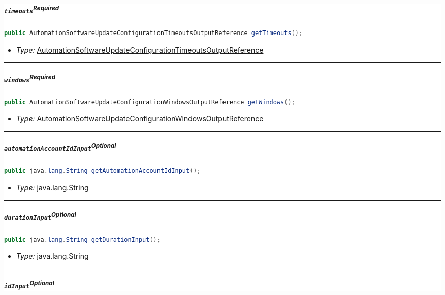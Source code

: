 
##### `timeouts`<sup>Required</sup> <a name="timeouts" id="@cdktf/provider-azurerm.automationSoftwareUpdateConfiguration.AutomationSoftwareUpdateConfiguration.property.timeouts"></a>

```java
public AutomationSoftwareUpdateConfigurationTimeoutsOutputReference getTimeouts();
```

- *Type:* <a href="#@cdktf/provider-azurerm.automationSoftwareUpdateConfiguration.AutomationSoftwareUpdateConfigurationTimeoutsOutputReference">AutomationSoftwareUpdateConfigurationTimeoutsOutputReference</a>

---

##### `windows`<sup>Required</sup> <a name="windows" id="@cdktf/provider-azurerm.automationSoftwareUpdateConfiguration.AutomationSoftwareUpdateConfiguration.property.windows"></a>

```java
public AutomationSoftwareUpdateConfigurationWindowsOutputReference getWindows();
```

- *Type:* <a href="#@cdktf/provider-azurerm.automationSoftwareUpdateConfiguration.AutomationSoftwareUpdateConfigurationWindowsOutputReference">AutomationSoftwareUpdateConfigurationWindowsOutputReference</a>

---

##### `automationAccountIdInput`<sup>Optional</sup> <a name="automationAccountIdInput" id="@cdktf/provider-azurerm.automationSoftwareUpdateConfiguration.AutomationSoftwareUpdateConfiguration.property.automationAccountIdInput"></a>

```java
public java.lang.String getAutomationAccountIdInput();
```

- *Type:* java.lang.String

---

##### `durationInput`<sup>Optional</sup> <a name="durationInput" id="@cdktf/provider-azurerm.automationSoftwareUpdateConfiguration.AutomationSoftwareUpdateConfiguration.property.durationInput"></a>

```java
public java.lang.String getDurationInput();
```

- *Type:* java.lang.String

---

##### `idInput`<sup>Optional</sup> <a name="idInput" id="@cdktf/provider-azurerm.automationSoftwareUpdateConfiguration.AutomationSoftwareUpdateConfiguration.property.idInput"></a>
